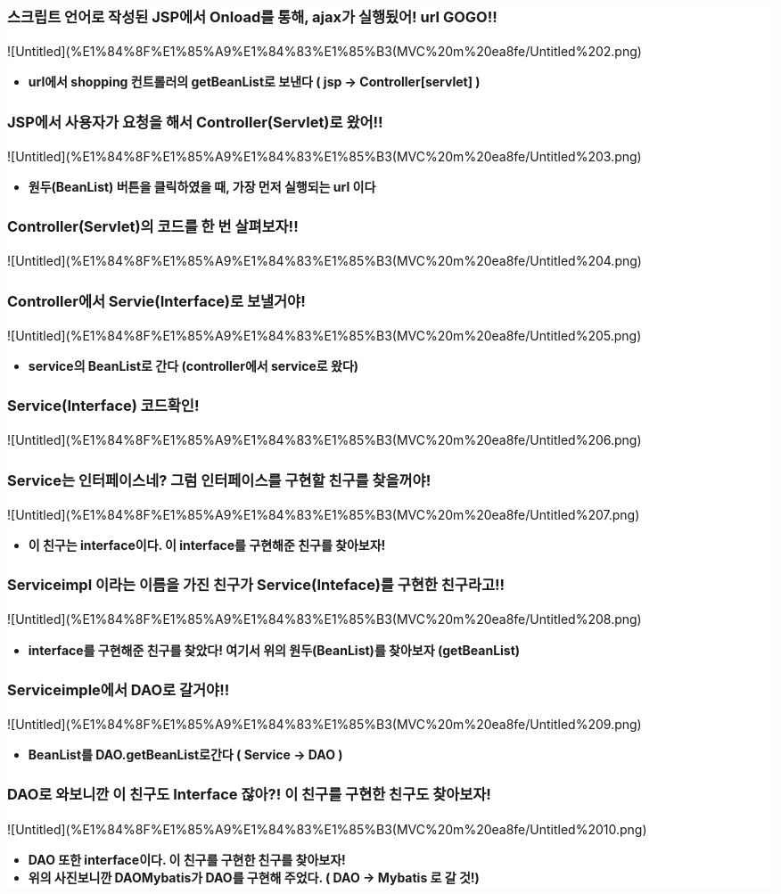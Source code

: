 ### 스크립트 언어로 작성된 JSP에서 Onload를 통해, ajax가 실행됬어! url GOGO!!

![Untitled](%E1%84%8F%E1%85%A9%E1%84%83%E1%85%B3(MVC%20m%20ea8fe/Untitled%202.png)

- **url에서 shopping 컨트롤러의 getBeanList로 보낸다 ( jsp → Controller[servlet] )**

### JSP에서 사용자가 요청을 해서 Controller(Servlet)로 왔어!!

![Untitled](%E1%84%8F%E1%85%A9%E1%84%83%E1%85%B3(MVC%20m%20ea8fe/Untitled%203.png)

- **원두(BeanList) 버튼을 클릭하였을 때, 가장 먼저 실행되는 url 이다**

### Controller(Servlet)의 코드를 한 번 살펴보자!!

![Untitled](%E1%84%8F%E1%85%A9%E1%84%83%E1%85%B3(MVC%20m%20ea8fe/Untitled%204.png)

### Controller에서 Servie(Interface)로 보낼거야!

![Untitled](%E1%84%8F%E1%85%A9%E1%84%83%E1%85%B3(MVC%20m%20ea8fe/Untitled%205.png)

- **service의 BeanList로 간다 (controller에서 service로 왔다)**

### Service(Interface) 코드확인!

![Untitled](%E1%84%8F%E1%85%A9%E1%84%83%E1%85%B3(MVC%20m%20ea8fe/Untitled%206.png)

### Service는 인터페이스네? 그럼 인터페이스를 구현할 친구를 찾을꺼야!

![Untitled](%E1%84%8F%E1%85%A9%E1%84%83%E1%85%B3(MVC%20m%20ea8fe/Untitled%207.png)

- **이 친구는 interface이다. 이 interface를 구현해준 친구를 찾아보자!**

### Serviceimpl 이라는 이름을 가진 친구가 Service(Inteface)를 구현한 친구라고!!

![Untitled](%E1%84%8F%E1%85%A9%E1%84%83%E1%85%B3(MVC%20m%20ea8fe/Untitled%208.png)

- **interface를 구현해준 친구를 찾았다! 여기서 위의 원두(BeanList)를 찾아보자 (getBeanList)**

### Serviceimple에서 DAO로 갈거야!!

![Untitled](%E1%84%8F%E1%85%A9%E1%84%83%E1%85%B3(MVC%20m%20ea8fe/Untitled%209.png)

- **BeanList를 DAO.getBeanList로간다 ( Service → DAO )**

### DAO로 와보니깐 이 친구도 Interface 잖아?! 이 친구를 구현한 친구도 찾아보자!

![Untitled](%E1%84%8F%E1%85%A9%E1%84%83%E1%85%B3(MVC%20m%20ea8fe/Untitled%2010.png)

- **DAO 또한 interface이다. 이 친구를 구현한 친구를 찾아보자!**
- **위의 사진보니깐 DAOMybatis가 DAO를 구현해 주었다.  ( DAO → Mybatis 로 갈 것!)**

